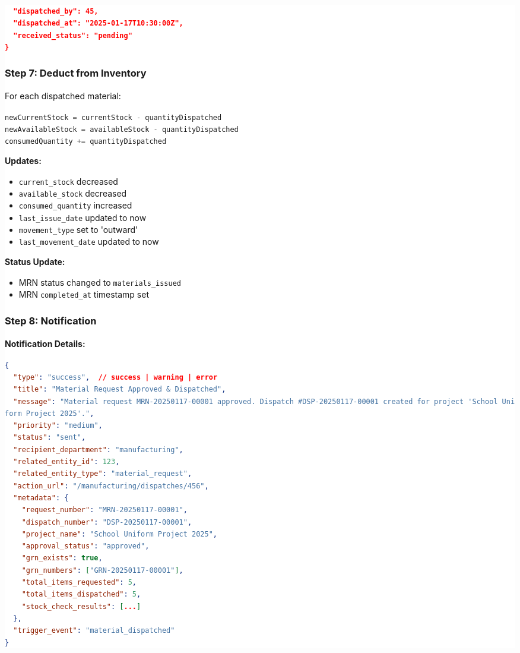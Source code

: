 ```json
  "dispatched_by": 45,
  "dispatched_at": "2025-01-17T10:30:00Z",
  "received_status": "pending"
}
```

### Step 7: Deduct from Inventory

For each dispatched material:
```javascript
newCurrentStock = currentStock - quantityDispatched
newAvailableStock = availableStock - quantityDispatched
consumedQuantity += quantityDispatched
```

**Updates:**
- `current_stock` decreased
- `available_stock` decreased
- `consumed_quantity` increased
- `last_issue_date` updated to now
- `movement_type` set to 'outward'
- `last_movement_date` updated to now

**Status Update:**
- MRN status changed to `materials_issued`
- MRN `completed_at` timestamp set

### Step 8: Notification

**Notification Details:**
```json
{
  "type": "success",  // success | warning | error
  "title": "Material Request Approved & Dispatched",
  "message": "Material request MRN-20250117-00001 approved. Dispatch #DSP-20250117-00001 created for project 'School Uniform Project 2025'.",
  "priority": "medium",
  "status": "sent",
  "recipient_department": "manufacturing",
  "related_entity_id": 123,
  "related_entity_type": "material_request",
  "action_url": "/manufacturing/dispatches/456",
  "metadata": {
    "request_number": "MRN-20250117-00001",
    "dispatch_number": "DSP-20250117-00001",
    "project_name": "School Uniform Project 2025",
    "approval_status": "approved",
    "grn_exists": true,
    "grn_numbers": ["GRN-20250117-00001"],
    "total_items_requested": 5,
    "total_items_dispatched": 5,
    "stock_check_results": [...]
  },
  "trigger_event": "material_dispatched"
}
```
